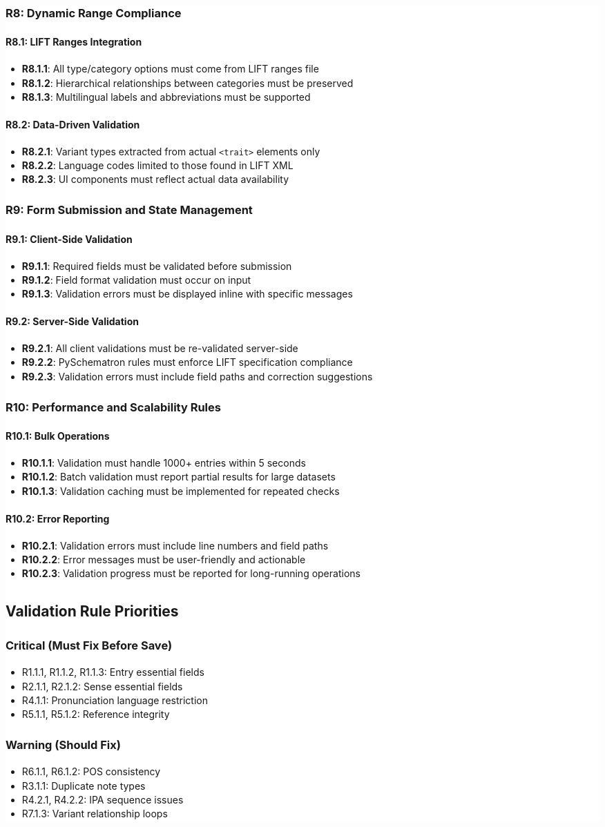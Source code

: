 ### R8: Dynamic Range Compliance

#### R8.1: LIFT Ranges Integration
- **R8.1.1**: All type/category options must come from LIFT ranges file
- **R8.1.2**: Hierarchical relationships between categories must be preserved
- **R8.1.3**: Multilingual labels and abbreviations must be supported

#### R8.2: Data-Driven Validation
- **R8.2.1**: Variant types extracted from actual `<trait>` elements only
- **R8.2.2**: Language codes limited to those found in LIFT XML
- **R8.2.3**: UI components must reflect actual data availability

### R9: Form Submission and State Management

#### R9.1: Client-Side Validation
- **R9.1.1**: Required fields must be validated before submission
- **R9.1.2**: Field format validation must occur on input
- **R9.1.3**: Validation errors must be displayed inline with specific messages

#### R9.2: Server-Side Validation
- **R9.2.1**: All client validations must be re-validated server-side
- **R9.2.2**: PySchematron rules must enforce LIFT specification compliance
- **R9.2.3**: Validation errors must include field paths and correction suggestions

### R10: Performance and Scalability Rules

#### R10.1: Bulk Operations
- **R10.1.1**: Validation must handle 1000+ entries within 5 seconds
- **R10.1.2**: Batch validation must report partial results for large datasets
- **R10.1.3**: Validation caching must be implemented for repeated checks

#### R10.2: Error Reporting
- **R10.2.1**: Validation errors must include line numbers and field paths
- **R10.2.2**: Error messages must be user-friendly and actionable
- **R10.2.3**: Validation progress must be reported for long-running operations

## Validation Rule Priorities

### Critical (Must Fix Before Save)
- R1.1.1, R1.1.2, R1.1.3: Entry essential fields
- R2.1.1, R2.1.2: Sense essential fields
- R4.1.1: Pronunciation language restriction
- R5.1.1, R5.1.2: Reference integrity

### Warning (Should Fix)
- R6.1.1, R6.1.2: POS consistency
- R3.1.1: Duplicate note types
- R4.2.1, R4.2.2: IPA sequence issues
- R7.1.3: Variant relationship loops
